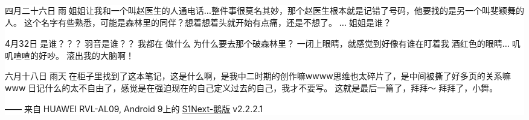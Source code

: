 四月二十六日 雨
姐姐让我和一个叫赵医生的人通电话…整件事很莫名其妙，那个赵医生根本就是记错了号码，他要找的是另一个叫斐颖舞的人。
这个名字有些熟悉，可能是森林里的同伴？想着想着头就开始有点痛，还是不想了。
…
姐姐是谁？

4月32日 是谁？？？
羽音是谁？？
我都在 做什么 为什么要去那个破森林里？
一闭上眼睛，就感觉到好像有谁在盯着我
酒红色的眼睛…
叽叽喳喳的好吵。
滚出我的大脑啊！

六月十八日 雨天
在柜子里找到了这本笔记，这是什么啊，是我中二时期的创作嘛wwww思维也太碎片了，是中间被撕了好多页的关系嘛www
日记什么的太不自由了，感觉是在强迫现在的自己定义过去的自己，我才不要写。
这就是最后一篇了，拜拜～
拜拜了，小舞。

—— 来自 HUAWEI RVL-AL09, Android 9上的 [S1Next-鹅版](https://github.com/ykrank/S1-Next/releases) v2.2.2.1





                                              